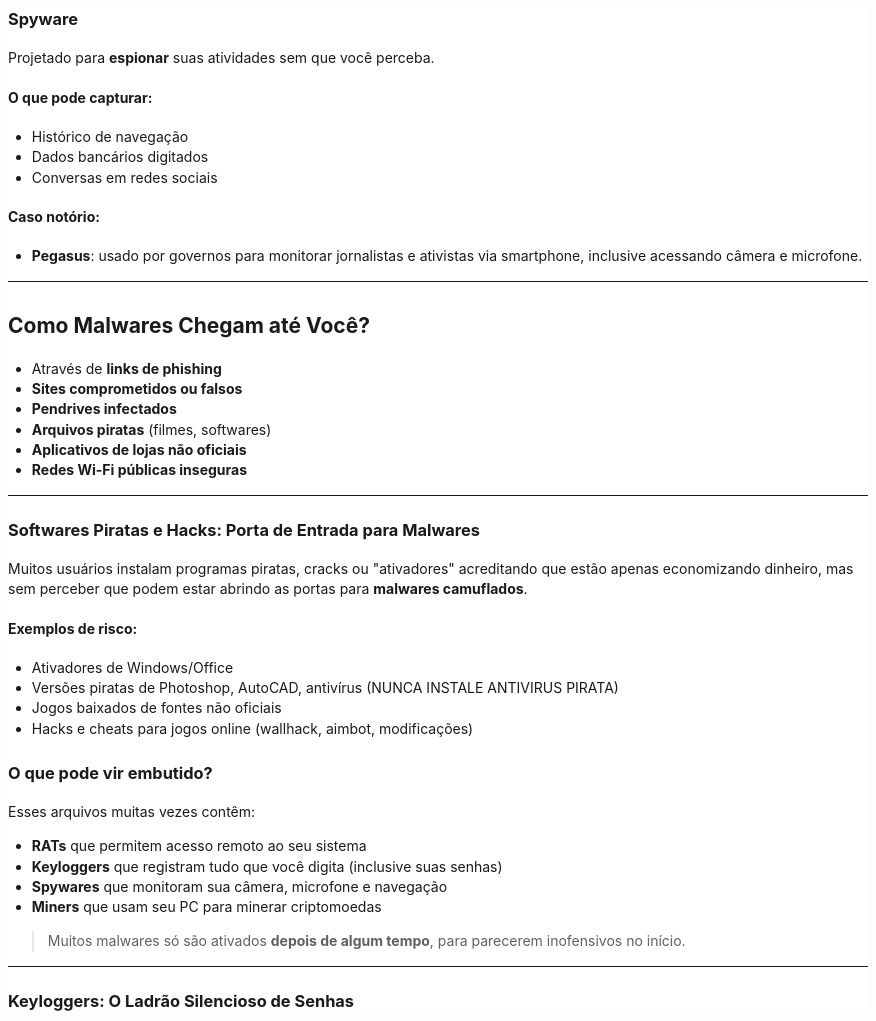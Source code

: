 
### Spyware

Projetado para **espionar** suas atividades sem que você perceba.

#### O que pode capturar:
- Histórico de navegação
- Dados bancários digitados
- Conversas em redes sociais

#### Caso notório:
- **Pegasus**: usado por governos para monitorar jornalistas e ativistas via smartphone, inclusive acessando câmera e microfone.

---

## Como Malwares Chegam até Você?

- Através de **links de phishing**
- **Sites comprometidos ou falsos**
- **Pendrives infectados**
- **Arquivos piratas** (filmes, softwares)
- **Aplicativos de lojas não oficiais**
- **Redes Wi-Fi públicas inseguras**

---
### Softwares Piratas e Hacks: Porta de Entrada para Malwares

Muitos usuários instalam programas piratas, cracks ou "ativadores" acreditando que estão apenas economizando dinheiro, mas sem perceber que podem estar abrindo as portas para **malwares camuflados**.

#### Exemplos de risco:

* Ativadores de Windows/Office
* Versões piratas de Photoshop, AutoCAD, antivírus (NUNCA INSTALE ANTIVIRUS PIRATA)
* Jogos baixados de fontes não oficiais
* Hacks e cheats para jogos online (wallhack, aimbot, modificações)

### O que pode vir embutido?

Esses arquivos muitas vezes contêm:

* **RATs** que permitem acesso remoto ao seu sistema
* **Keyloggers** que registram tudo que você digita (inclusive suas senhas)
* **Spywares** que monitoram sua câmera, microfone e navegação
* **Miners** que usam seu PC para minerar criptomoedas

> Muitos malwares só são ativados **depois de algum tempo**, para parecerem inofensivos no início.

---

### Keyloggers: O Ladrão Silencioso de Senhas
